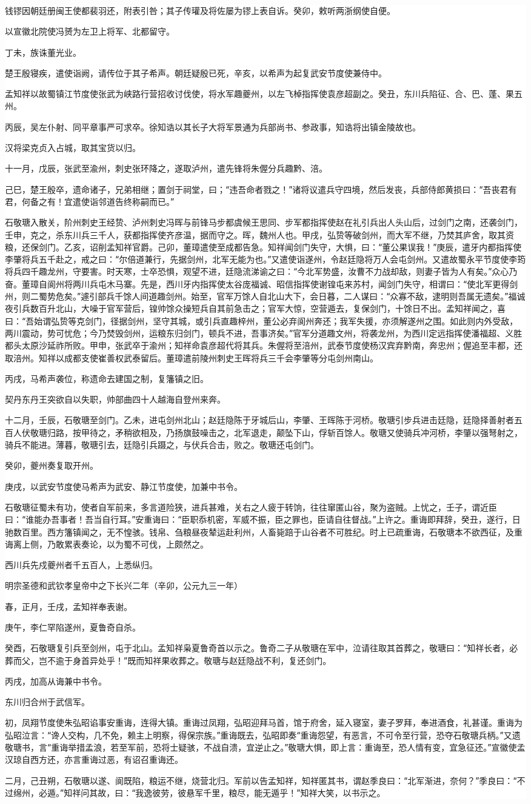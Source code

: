 钱镠因朝廷册闽王使都裴羽还，附表引咎；其子传瓘及将佐屡为镠上表自诉。癸卯，敕听两浙纲使自便。

以宣徽北院使冯赟为左卫上将军、北都留守。

丁未，族诛董光业。

楚王殷寝疾，遣使诣阙，请传位于其子希声。朝廷疑殷已死，辛亥，以希声为起复武安节度使兼侍中。

孟知祥以故蜀镇江节度使张武为峡路行营招收讨伐使，将水军趣夔州，以左飞棹指挥使袁彦超副之。癸丑，东川兵陷征、合、巴、蓬、果五州。

丙辰，吴左仆射、同平章事严可求卒。徐知诰以其长子大将军景通为兵部尚书、参政事，知诰将出镇金陵故也。

汉将梁克贞入占城，取其宝货以归。

十一月，戊辰，张武至渝州，刺史张环降之，遂取泸州，遣先锋将朱偓分兵趣黔、涪。

己巳，楚王殷卒，遗命诸子，兄弟相继；置剑于祠堂，曰；“违吾命者戮之！”诸将议遣兵守四境，然后发丧，兵部侍郎黄损曰：“吾丧君有君，何备之有！宜遣使诣邻道告终称嗣而已。”

石敬瑭入散关，阶州刺史王经贽、泸州刺史冯晖与前锋马步都虞候王思同、步军都指挥使赵在礼引兵出人头山后，过剑门之南，还袭剑门，壬申，克之，杀东川兵三千人，获都指挥使齐彦温，据而守之。晖，魏州人也。甲戌，弘贽等破剑州，而大军不继，乃焚其庐舍，取其资粮，还保剑门。乙亥，诏削孟知祥官爵。己卯，董璋遣使至成都告急。知祥闻剑门失守，大惧，曰：“董公果误我！”庚辰，遣牙内都指挥使李肇将兵五千赴之，戒之曰：“尔倍道兼行，先据剑州，北军无能为也。”又遣使诣遂州，令赵廷隐将万人会屯剑州。又遣故蜀永平节度使李筠将兵四千趣龙州，守要害。时天寒，士卒恐惧，观望不进，廷隐流涕谕之曰：“今北军势盛，汝曹不力战却敌，则妻子皆为人有矣。”众心乃奋。董璋自阆州将两川兵屯木马寨。先是，西川牙内指挥使太谷庞福诚、昭信指挥使谢锽屯来苏村，闻剑门失守，相谓曰：“使北军更得剑州，则二蜀势危矣。”遽引部兵千馀人间道趣剑州。始至，官军万馀人自北山大下，会日暮，二人谋曰：“众寡不敌，逮明则吾属无遗矣。”福诚夜引兵数百升北山，大噪于官军营后，锽帅馀众操短兵自其前急击之；官军大惊，空营遁去，复保剑门，十馀日不出。孟知祥闻之，喜曰：“吾始谓弘贽等克剑门，径据剑州，坚守其城，或引兵直趣梓州，董公必弃阆州奔还；我军失援，亦须解遂州之围。如此则内外受敌，两川震动，势可忧危；今乃焚毁剑州，运粮东归剑门，顿兵不进，吾事济矣。”官军分道趣文州，将袭龙州，为西川定远指挥使潘福超、义胜都头太原沙延祚所败。甲申，张武卒于渝州；知祥命袁彦超代将其兵。朱偓将至涪州，武泰节度使杨汉宾弃黔南，奔忠州；偓追至丰都，还取涪州。知祥以成都支使崔善权武泰留后。董璋遣前陵州刺史王晖将兵三千会李肇等分屯剑州南山。

丙戌，马希声袭位，称遗命去建国之制，复籓镇之旧。

契丹东丹王突欲自以失职，帅部曲四十人越海自登州来奔。

十二月，壬辰，石敬瑭至剑门。乙未，进屯剑州北山；赵廷隐陈于牙城后山，李肇、王晖陈于河桥。敬瑭引步兵进击廷隐，廷隐择善射者五百人伏敬瑭归路，按甲待之，矛稍欲相及，乃扬旗鼓噪击之，北军退走，颠坠下山，俘斩百馀人。敬瑭又使骑兵冲河桥，李肇以强弩射之，骑兵不能进。薄暮，敬瑭引去，廷隐引兵蹑之，与伏兵合击，败之。敬瑭还屯剑门。

癸卯，夔州奏复取开州。

庚戌，以武安节度使马希声为武安、静江节度使，加兼中书令。

石敬瑭征蜀未有功，使者自军前来，多言道险狭，进兵甚难，关右之人疲于转饷，往往窜匿山谷，聚为盗贼。上忧之，壬子，谓近臣曰：“谁能办吾事者！吾当自行耳。”安重诲曰：“臣职忝机密，军威不振，臣之罪也，臣请自往督战。”上许之。重诲即拜辞，癸丑，遂行，日驰数百里。西方籓镇闻之，无不惶骇。钱帛、刍粮昼夜辇运赴利州，人畜毙踣于山谷者不可胜纪。时上已疏重诲，石敬瑭本不欲西征，及重诲离上侧，乃敢累表奏论，以为蜀不可伐，上颇然之。

西川兵先戍夔州者千五百人，上悉纵归。

明宗圣德和武钦孝皇帝中之下长兴二年（辛卯，公元九三一年）

春，正月，壬戌，孟知祥奉表谢。

庚午，李仁罕陷遂州，夏鲁奇自杀。

癸酉，石敬瑭复引兵至剑州，屯于北山。孟知祥枭夏鲁奇首以示之。鲁奇二子从敬瑭在军中，泣请往取其首葬之，敬瑭曰：“知祥长者，必葬而父，岂不逾于身首异处乎！”既而知祥果收葬之。敬瑭与赵廷隐战不利，复还剑门。

丙戌，加高从诲兼中书令。

东川归合州于武信军。

初，凤翔节度使朱弘昭谄事安重诲，连得大镇。重诲过凤翔，弘昭迎拜马首，馆于府舍，延入寝室，妻子罗拜，奉进酒食，礼甚谨。重诲为弘昭泣言：“谗人交构，几不免，赖主上明察，得保宗族。”重诲既去，弘昭即奏“重诲怨望，有恶言，不可令至行营，恐夺石敬瑭兵柄。”又遗敬瑭书，言“重诲举措孟浪，若至军前，恐将士疑骇，不战自溃，宜逆止之。”敬瑭大惧，即上言：重诲至，恐人情有变，宜急征还。”宣徽使孟汉琼自西方还，亦言重诲过恶，有诏召重诲还。

二月，己丑朔，石敬瑭以遂、阆既陷，粮运不继，烧营北归。军前以告孟知祥，知祥匿其书，谓赵季良曰：“北军渐进，奈何？”季良曰：“不过绵州，必遁。”知祥问其故，曰：“我逸彼劳，彼悬军千里，粮尽，能无遁乎！”知祥大笑，以书示之。
